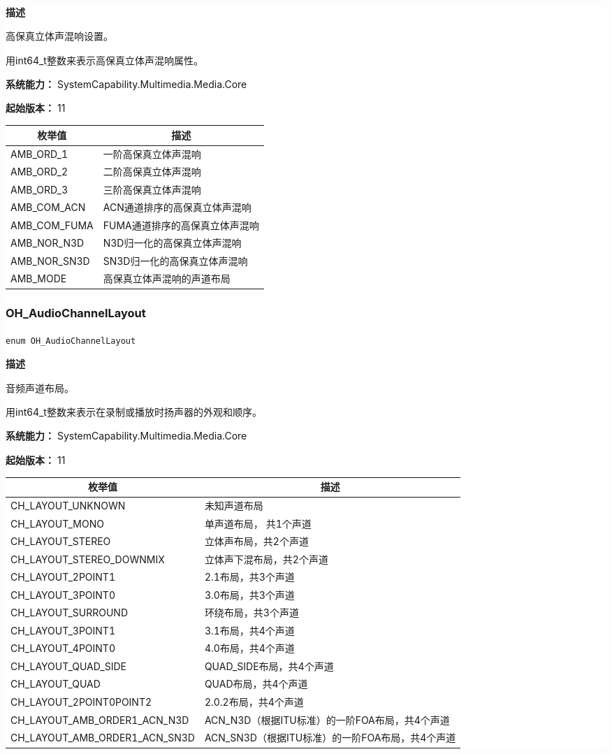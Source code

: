 **描述**

高保真立体声混响设置。

用int64_t整数来表示高保真立体声混响属性。

**系统能力：** SystemCapability.Multimedia.Media.Core

**起始版本：** 11

| 枚举值 | 描述 | 
| -------- | -------- |
| AMB_ORD_1 | 一阶高保真立体声混响 | 
| AMB_ORD_2 | 二阶高保真立体声混响 | 
| AMB_ORD_3 | 三阶高保真立体声混响 | 
| AMB_COM_ACN | ACN通道排序的高保真立体声混响 | 
| AMB_COM_FUMA | FUMA通道排序的高保真立体声混响 | 
| AMB_NOR_N3D | N3D归一化的高保真立体声混响 | 
| AMB_NOR_SN3D | SN3D归一化的高保真立体声混响 | 
| AMB_MODE | 高保真立体声混响的声道布局 | 


### OH_AudioChannelLayout

```
enum OH_AudioChannelLayout
```

**描述**

音频声道布局。

用int64_t整数来表示在录制或播放时扬声器的外观和顺序。

**系统能力：** SystemCapability.Multimedia.Media.Core

**起始版本：** 11

| 枚举值 | 描述 | 
| -------- | -------- |
| CH_LAYOUT_UNKNOWN | 未知声道布局 | 
| CH_LAYOUT_MONO | 单声道布局， 共1个声道 | 
| CH_LAYOUT_STEREO | 立体声布局，共2个声道 | 
| CH_LAYOUT_STEREO_DOWNMIX | 立体声下混布局，共2个声道 | 
| CH_LAYOUT_2POINT1 | 2.1布局，共3个声道 | 
| CH_LAYOUT_3POINT0 | 3.0布局，共3个声道 | 
| CH_LAYOUT_SURROUND | 环绕布局，共3个声道 | 
| CH_LAYOUT_3POINT1 | 3.1布局，共4个声道 | 
| CH_LAYOUT_4POINT0 | 4.0布局，共4个声道 | 
| CH_LAYOUT_QUAD_SIDE | QUAD_SIDE布局，共4个声道 | 
| CH_LAYOUT_QUAD | QUAD布局，共4个声道 | 
| CH_LAYOUT_2POINT0POINT2 | 2.0.2布局，共4个声道 | 
| CH_LAYOUT_AMB_ORDER1_ACN_N3D | ACN_N3D（根据ITU标准）的一阶FOA布局，共4个声道 | 
| CH_LAYOUT_AMB_ORDER1_ACN_SN3D | ACN_SN3D（根据ITU标准）的一阶FOA布局，共4个声道 | 